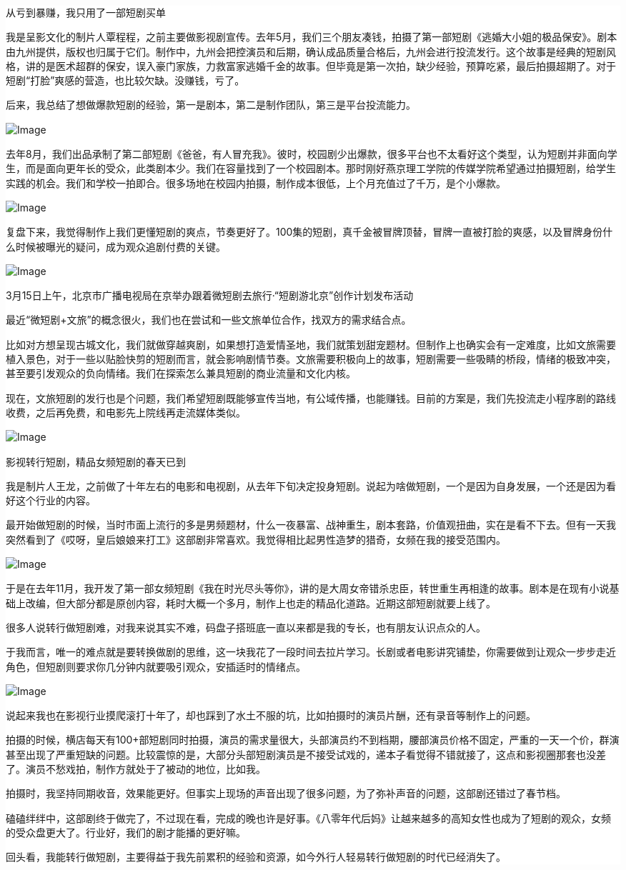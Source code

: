 从亏到暴赚，我只用了一部短剧买单

我是呈影文化的制片人覃程程，之前主要做影视剧宣传。去年5月，我们三个朋友凑钱，拍摄了第一部短剧《逃婚大小姐的极品保安》。剧本由九州提供，版权也归属于它们。制作中，九州会把控演员和后期，确认成品质量合格后，九州会进行投流发行。这个故事是经典的短剧风格，讲的是医术超群的保安，误入豪门家族，力救富家逃婚千金的故事。但毕竟是第一次拍，缺少经验，预算吃紧，最后拍摄超期了。对于短剧“打脸”爽感的营造，也比较欠缺。没赚钱，亏了。

后来，我总结了想做爆款短剧的经验，第一是剧本，第二是制作团队，第三是平台投流能力。

![Image](http://static.ylzbl.com/uploads/ueditor/php/upload/image/20240321/1711036120426821.jpeg)

去年8月，我们出品承制了第二部短剧《爸爸，有人冒充我》。彼时，校园剧少出爆款，很多平台也不太看好这个类型，认为短剧并非面向学生，而是面向更年长的受众，此类剧本少。我们在容量找到了一个校园剧本。那时刚好燕京理工学院的传媒学院希望通过拍摄短剧，给学生实践的机会。我们和学校一拍即合。很多场地在校园内拍摄，制作成本很低，上个月充值过了千万，是个小爆款。

![Image](http://static.ylzbl.com/uploads/ueditor/php/upload/image/20240321/1711036131620560.jpeg)

复盘下来，我觉得制作上我们更懂短剧的爽点，节奏更好了。100集的短剧，真千金被冒牌顶替，冒牌一直被打脸的爽感，以及冒牌身份什么时候被曝光的疑问，成为观众追剧付费的关键。

![Image](http://static.ylzbl.com/uploads/ueditor/php/upload/image/20240321/1711036140711416.jpeg)

3月15日上午，北京市广播电视局在京举办跟着微短剧去旅行·“短剧游北京”创作计划发布活动

最近“微短剧+文旅”的概念很火，我们也在尝试和一些文旅单位合作，找双方的需求结合点。

比如对方想呈现古城文化，我们就做穿越爽剧，如果想打造爱情圣地，我们就策划甜宠题材。但制作上也确实会有一定难度，比如文旅需要植入景色，对于一些以贴脸快剪的短剧而言，就会影响剧情节奏。文旅需要积极向上的故事，短剧需要一些吸睛的桥段，情绪的极致冲突，甚至要引发观众的负向情绪。我们在探索怎么兼具短剧的商业流量和文化内核。

现在，文旅短剧的发行也是个问题，我们希望短剧既能够宣传当地，有公域传播，也能赚钱。目前的方案是，我们先投流走小程序剧的路线收费，之后再免费，和电影先上院线再走流媒体类似。

![Image](http://static.ylzbl.com/uploads/ueditor/php/upload/image/20240321/1711036149270700.png)

影视转行短剧，精品女频短剧的春天已到

我是制片人王龙，之前做了十年左右的电影和电视剧，从去年下旬决定投身短剧。说起为啥做短剧，一个是因为自身发展，一个还是因为看好这个行业的内容。

最开始做短剧的时候，当时市面上流行的多是男频题材，什么一夜暴富、战神重生，剧本套路，价值观扭曲，实在是看不下去。但有一天我突然看到了《哎呀，皇后娘娘来打工》这部剧非常喜欢。我觉得相比起男性造梦的猎奇，女频在我的接受范围内。

![Image](http://static.ylzbl.com/uploads/ueditor/php/upload/image/20240321/1711036158120551.jpeg)

于是在去年11月，我开发了第一部女频短剧《我在时光尽头等你》，讲的是大周女帝错杀忠臣，转世重生再相逢的故事。剧本是在现有小说基础上改编，但大部分都是原创内容，耗时大概一个多月，制作上也走的精品化道路。近期这部短剧就要上线了。

很多人说转行做短剧难，对我来说其实不难，码盘子搭班底一直以来都是我的专长，也有朋友认识点众的人。

于我而言，唯一的难点就是要转换做剧的思维，这一块我花了一段时间去拉片学习。长剧或者电影讲究铺垫，你需要做到让观众一步步走近角色，但短剧则要求你几分钟内就要吸引观众，安插适时的情绪点。

![Image](http://static.ylzbl.com/uploads/ueditor/php/upload/image/20240321/1711036166537255.jpeg)

说起来我也在影视行业摸爬滚打十年了，却也踩到了水土不服的坑，比如拍摄时的演员片酬，还有录音等制作上的问题。

拍摄的时候，横店每天有100+部短剧同时拍摄，演员的需求量很大，头部演员约不到档期，腰部演员价格不固定，严重的一天一个价，群演甚至出现了严重短缺的问题。比较震惊的是，大部分头部短剧演员是不接受试戏的，递本子看觉得不错就接了，这点和影视圈那套也没差了。演员不愁戏拍，制作方就处于了被动的地位，比如我。

拍摄时，我坚持同期收音，效果能更好。但事实上现场的声音出现了很多问题，为了弥补声音的问题，这部剧还错过了春节档。

磕磕绊绊中，这部剧终于做完了，不过现在看，完成的晚也许是好事。《八零年代后妈》让越来越多的高知女性也成为了短剧的观众，女频的受众盘更大了。行业好，我们的剧才能播的更好嘛。

回头看，我能转行做短剧，主要得益于我先前累积的经验和资源，如今外行人轻易转行做短剧的时代已经消失了。
